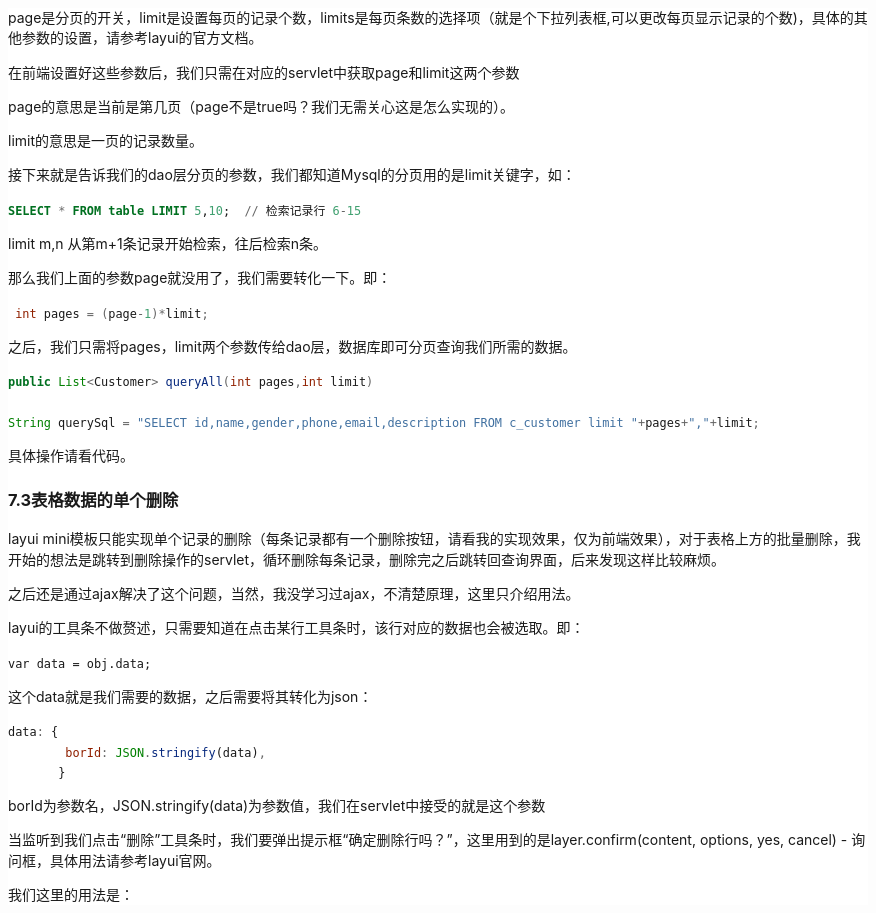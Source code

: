 page是分页的开关，limit是设置每页的记录个数，limits是每页条数的选择项（就是个下拉列表框,可以更改每页显示记录的个数)，具体的其他参数的设置，请参考layui的官方文档。

在前端设置好这些参数后，我们只需在对应的servlet中获取page和limit这两个参数

page的意思是当前是第几页（page不是true吗？我们无需关心这是怎么实现的）。

limit的意思是一页的记录数量。



接下来就是告诉我们的dao层分页的参数，我们都知道Mysql的分页用的是limit关键字，如：

```sql
SELECT * FROM table LIMIT 5,10;  // 检索记录行 6-15
```

limit m,n  从第m+1条记录开始检索，往后检索n条。

那么我们上面的参数page就没用了，我们需要转化一下。即：

```java
 int pages = (page-1)*limit;
```

之后，我们只需将pages，limit两个参数传给dao层，数据库即可分页查询我们所需的数据。

```java
public List<Customer> queryAll(int pages,int limit)
    
String querySql = "SELECT id,name,gender,phone,email,description FROM c_customer limit "+pages+","+limit;
```

具体操作请看代码。



### 7.3表格数据的单个删除

layui mini模板只能实现单个记录的删除（每条记录都有一个删除按钮，请看我的实现效果，仅为前端效果），对于表格上方的批量删除，我开始的想法是跳转到删除操作的servlet，循环删除每条记录，删除完之后跳转回查询界面，后来发现这样比较麻烦。

之后还是通过ajax解决了这个问题，当然，我没学习过ajax，不清楚原理，这里只介绍用法。

layui的工具条不做赘述，只需要知道在点击某行工具条时，该行对应的数据也会被选取。即：

```html
var data = obj.data;
```

这个data就是我们需要的数据，之后需要将其转化为json：

```javascript
data: {
        borId: JSON.stringify(data),
       }
```

borId为参数名，JSON.stringify(data)为参数值，我们在servlet中接受的就是这个参数

当监听到我们点击“删除”工具条时，我们要弹出提示框“确定删除行吗？”，这里用到的是layer.confirm(content, options, yes, cancel) - 询问框，具体用法请参考layui官网。

我们这里的用法是：
